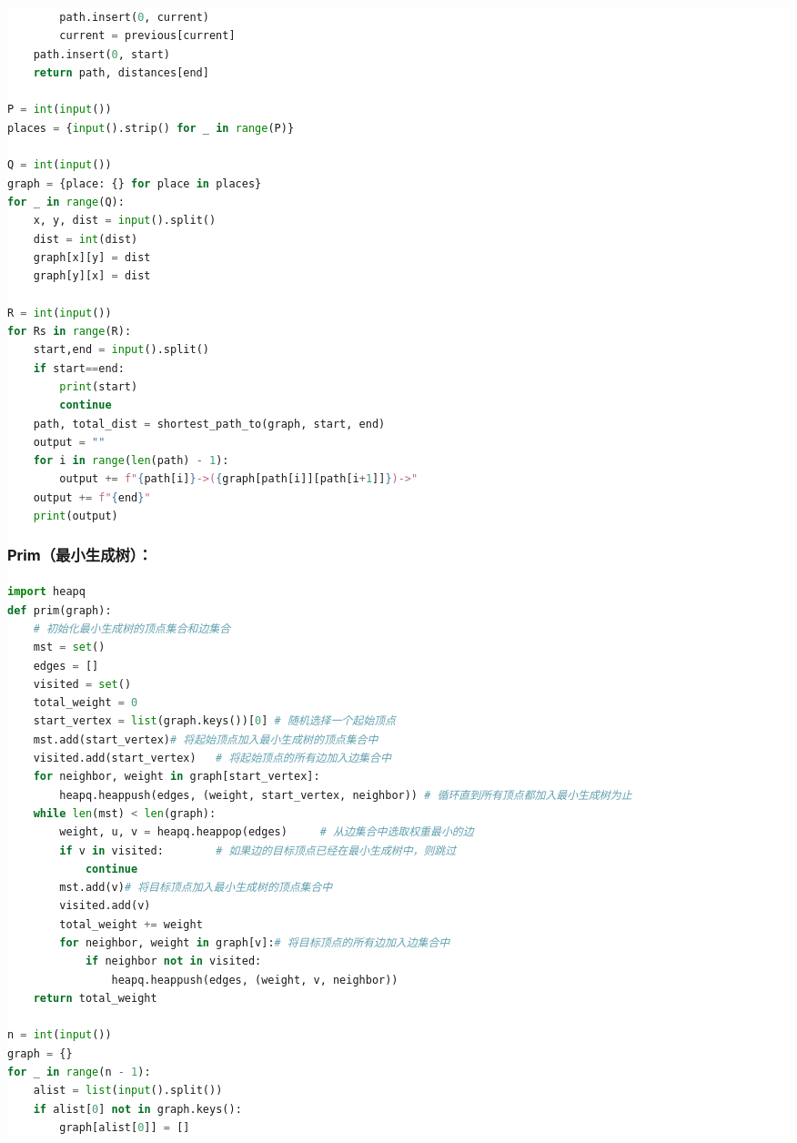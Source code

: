 ```python
        path.insert(0, current)
        current = previous[current]
    path.insert(0, start)
    return path, distances[end]

P = int(input())
places = {input().strip() for _ in range(P)}

Q = int(input())
graph = {place: {} for place in places}
for _ in range(Q):
    x, y, dist = input().split()
    dist = int(dist)
    graph[x][y] = dist
    graph[y][x] = dist 

R = int(input())
for Rs in range(R):   
    start,end = input().split()
    if start==end:
        print(start)
        continue    
    path, total_dist = shortest_path_to(graph, start, end)
    output = ""
    for i in range(len(path) - 1):
        output += f"{path[i]}->({graph[path[i]][path[i+1]]})->"
    output += f"{end}"
    print(output)
```

### Prim（最小生成树）：

```python
import heapq
def prim(graph):
    # 初始化最小生成树的顶点集合和边集合
	mst = set()
	edges = []
	visited = set()
	total_weight = 0
	start_vertex = list(graph.keys())[0] # 随机选择一个起始顶点
	mst.add(start_vertex)# 将起始顶点加入最小生成树的顶点集合中
	visited.add(start_vertex)	# 将起始顶点的所有边加入边集合中
	for neighbor, weight in graph[start_vertex]:
		heapq.heappush(edges, (weight, start_vertex, neighbor))	# 循环直到所有顶点都加入最小生成树为止
	while len(mst) < len(graph):
		weight, u, v = heapq.heappop(edges)		# 从边集合中选取权重最小的边
		if v in visited:		# 如果边的目标顶点已经在最小生成树中，则跳过
			continue
		mst.add(v)# 将目标顶点加入最小生成树的顶点集合中
		visited.add(v)
		total_weight += weight
		for neighbor, weight in graph[v]:# 将目标顶点的所有边加入边集合中
			if neighbor not in visited:
				heapq.heappush(edges, (weight, v, neighbor))
	return total_weight

n = int(input())
graph = {}
for _ in range(n - 1):
    alist = list(input().split())
    if alist[0] not in graph.keys():
		graph[alist[0]] = []
```